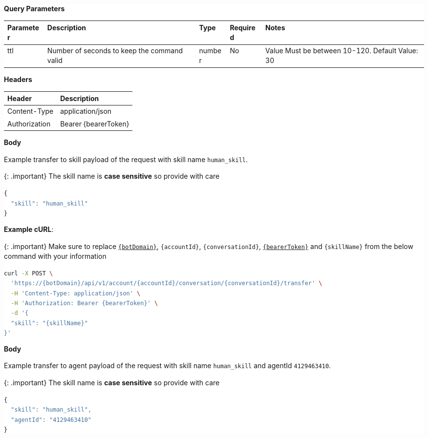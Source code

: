 **Query Parameters**

| Parameter | Description                                 | Type   | Required | Notes                                           |
| :-------- | :------------------------------------------ | :----- | :------- | :---------------------------------------------- |
| ttl       | Number of seconds to keep the command valid | number | No       | Value Must be between 10-120. Default Value: 30 |

**Headers**

| Header        | Description          |
| :------------ | :------------------- |
| Content-Type  | application/json     |
| Authorization | Bearer {bearerToken} |

**Body**

Example transfer to skill payload of the request with skill name `human_skill`.

{: .important}
The skill name is **case sensitive** so provide with care

```javascript
{
  "skill": "human_skill"
}
```

**Example cURL**:

{: .important}
Make sure to replace [`{botDomain}`](#step-1-identify-the-third-party-bots-api-domain), `{accountId}`, `{conversationId}`, [`{bearerToken}`](#step-3-get-bearer-token) and `{skillName}` from the below command with your information

```bash
curl -X POST \
  'https://{botDomain}/api/v1/account/{accountId}/conversation/{conversationId}/transfer' \
  -H 'Content-Type: application/json' \
  -H 'Authorization: Bearer {bearerToken}' \
  -d '{
  "skill": "{skillName}"
}'

```

**Body**

Example transfer to agent payload of the request with skill name `human_skill` and agentId `4129463410`.

{: .important}
The skill name is **case sensitive** so provide with care

```javascript
{
  "skill": "human_skill",
  "agentId": "4129463410"
}
```
